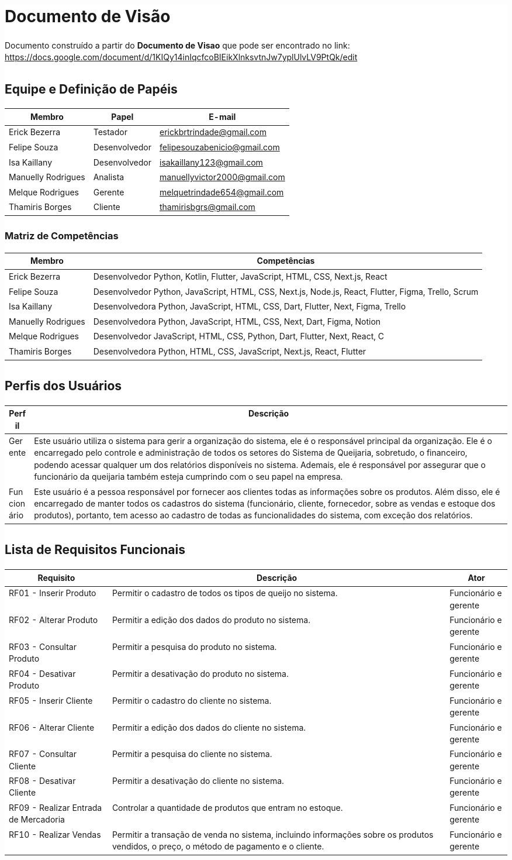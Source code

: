 ﻿# Documento de Visão

Documento construído a partir do **Documento de Visao** que pode ser encontrado no link: https://docs.google.com/document/d/1KIQy14inIqcfcoBIEikXlnksvtnJw7yplUlvLV9PtQk/edit

## Equipe e Definição de Papéis


Membro     |     Papel   |   E-mail   |
---------  | ----------- | ---------- |
Erick Bezerra     | Testador     | erickbrtrindade@gmail.com |
Felipe Souza      | Desenvolvedor | felipesouzabenicio@gmail.com |
Isa Kaillany       |  Desenvolvedor     | isakaillany123@gmail.com |
Manuelly Rodrigues    | Analista     | manuellyvictor2000@gmail.com |
Melque Rodrigues       | Gerente      | melquetrindade654@gmail.com |
Thamiris Borges    | Cliente     | thamirisbgrs@gmail.com |


### Matriz de Competências

Membro     | Competências |
---------  | ----------- |
Erick Bezerra |Desenvolvedor Python, Kotlin, Flutter, JavaScript, HTML, CSS, Next.js, React |
Felipe Souza | Desenvolvedor Python, JavaScript, HTML, CSS, Next.js, Node.js, React, Flutter, Figma, Trello, Scrum|
Isa Kaillany| Desenvolvedora Python, JavaScript, HTML, CSS, Dart, Flutter, Next, Figma, Trello |
Manuelly Rodrigues| Desenvolvedora Python, JavaScript, HTML, CSS, Next, Dart, Figma, Notion |
Melque Rodrigues| Desenvolvedor JavaScript, HTML, CSS, Python, Dart, Flutter, Next, React, C |
Thamiris Borges| Desenvolvedora Python, HTML, CSS, JavaScript, Next.js, React, Flutter |

## Perfis dos Usuários

Perfil                                 | Descrição   |
---------                              | ----------- |
Gerente                                | Este usuário utiliza o sistema para gerir a organização do sistema, ele é o responsável principal da organização. Ele é o encarregado pelo controle e administração de todos os setores do Sistema de Queijaria, sobretudo, o financeiro, podendo acessar qualquer um dos relatórios disponíveis no sistema. Ademais, ele é responsável por assegurar que o funcionário da queijaria também esteja cumprindo com o seu papel na empresa.
Funcionário                            | Este usuário é a pessoa responsável por fornecer aos clientes todas as informações sobre os produtos. Além disso, ele é encarregado de manter todos os cadastros do sistema (funcionário, cliente, fornecedor, sobre as vendas e estoque dos produtos), portanto, tem acesso ao cadastro de todas as funcionalidades do sistema, com exceção dos relatórios.

## Lista de Requisitos Funcionais

Requisito                                 | Descrição   | Ator |
---------                                 | ----------- | ---------- |
RF01 - Inserir Produto |Permitir o cadastro de todos os tipos de queijo no sistema.  | Funcionário e gerente |
RF02 - Alterar Produto | Permitir a edição dos dados do produto no sistema. | Funcionário e gerente |
RF03 - Consultar Produto | Permitir a pesquisa do produto no sistema. | Funcionário e gerente |
RF04 - Desativar Produto | Permitir a desativação do produto no sistema. | Funcionário e gerente |
RF05 - Inserir Cliente |Permitir o cadastro do cliente no sistema.  | Funcionário e gerente |
RF06 - Alterar Cliente | Permitir a edição dos dados do cliente no sistema. | Funcionário e gerente |
RF07 - Consultar Cliente | Permitir a pesquisa do cliente no sistema. | Funcionário e gerente |
RF08 - Desativar Cliente | Permitir a desativação do cliente no sistema. | Funcionário e gerente |
RF09 - Realizar Entrada de Mercadoria | Controlar a quantidade de produtos que entram no estoque.  | Funcionário e gerente  |
RF10 - Realizar Vendas | Permitir a transação de venda no sistema, incluindo informações sobre os produtos vendidos, o preço, o método de pagamento e o cliente. | Funcionário e gerente  |